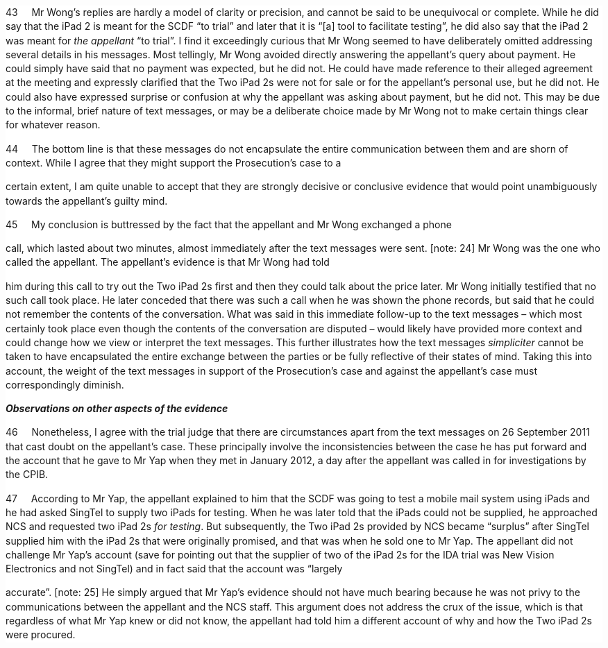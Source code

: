 43     Mr Wong’s replies are hardly a model of clarity or precision, and cannot be said to be unequivocal or complete. While he did say that the iPad 2 is meant for the SCDF “to trial” and later that it is “[a] tool to facilitate testing”, he did also say that the iPad 2 was meant for _the appellant_ “to trial”. I find it exceedingly curious that Mr Wong seemed to have deliberately omitted addressing several details in his messages. Most tellingly, Mr Wong avoided directly answering the appellant’s query about payment. He could simply have said that no payment was expected, but he did not. He could have made reference to their alleged agreement at the meeting and expressly clarified that the Two iPad 2s were not for sale or for the appellant’s personal use, but he did not. He could also have expressed surprise or confusion at why the appellant was asking about payment, but he did not. This may be due to the informal, brief nature of text messages, or may be a deliberate choice made by Mr Wong not to make certain things clear for whatever reason. 

44     The bottom line is that these messages do not encapsulate the entire communication between them and are shorn of context. While I agree that they might support the Prosecution’s case to a 


certain extent, I am quite unable to accept that they are strongly decisive or conclusive evidence that would point unambiguously towards the appellant’s guilty mind. 

45     My conclusion is buttressed by the fact that the appellant and Mr Wong exchanged a phone 

call, which lasted about two minutes, almost immediately after the text messages were sent. [note: 24] Mr Wong was the one who called the appellant. The appellant’s evidence is that Mr Wong had told 

him during this call to try out the Two iPad 2s first and then they could talk about the price later. Mr Wong initially testified that no such call took place. He later conceded that there was such a call when he was shown the phone records, but said that he could not remember the contents of the conversation. What was said in this immediate follow-up to the text messages – which most certainly took place even though the contents of the conversation are disputed – would likely have provided more context and could change how we view or interpret the text messages. This further illustrates how the text messages _simpliciter_ cannot be taken to have encapsulated the entire exchange between the parties or be fully reflective of their states of mind. Taking this into account, the weight of the text messages in support of the Prosecution’s case and against the appellant’s case must correspondingly diminish. 

**_Observations on other aspects of the evidence_** 

46     Nonetheless, I agree with the trial judge that there are circumstances apart from the text messages on 26 September 2011 that cast doubt on the appellant’s case. These principally involve the inconsistencies between the case he has put forward and the account that he gave to Mr Yap when they met in January 2012, a day after the appellant was called in for investigations by the CPIB. 

47     According to Mr Yap, the appellant explained to him that the SCDF was going to test a mobile mail system using iPads and he had asked SingTel to supply two iPads for testing. When he was later told that the iPads could not be supplied, he approached NCS and requested two iPad 2s _for testing_. But subsequently, the Two iPad 2s provided by NCS became “surplus” after SingTel supplied him with the iPad 2s that were originally promised, and that was when he sold one to Mr Yap. The appellant did not challenge Mr Yap’s account (save for pointing out that the supplier of two of the iPad 2s for the IDA trial was New Vision Electronics and not SingTel) and in fact said that the account was “largely 

accurate”. [note: 25] He simply argued that Mr Yap’s evidence should not have much bearing because he was not privy to the communications between the appellant and the NCS staff. This argument does not address the crux of the issue, which is that regardless of what Mr Yap knew or did not know, the appellant had told him a different account of why and how the Two iPad 2s were procured. 
